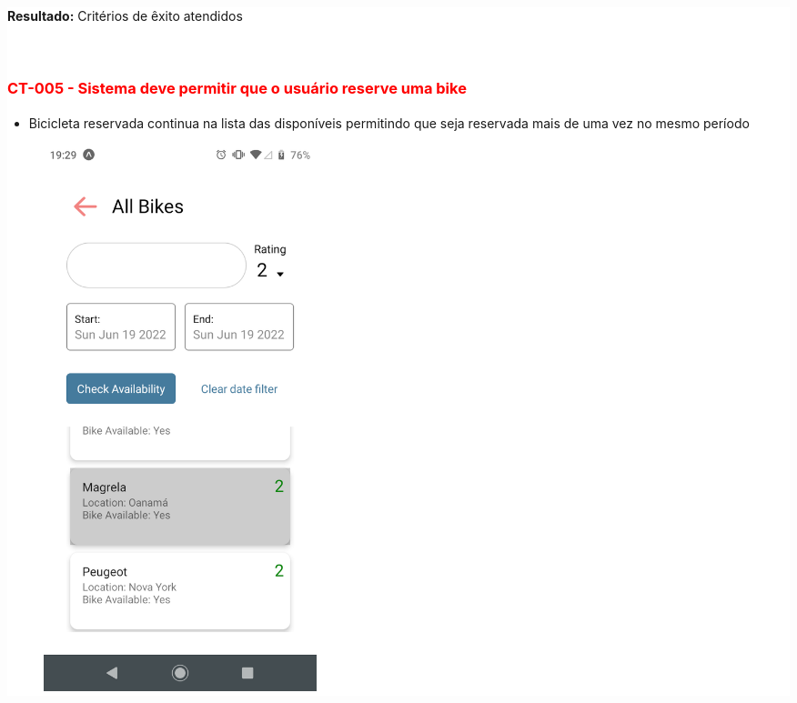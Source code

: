 <strong>Resultado:</strong> Critérios de êxito atendidos

<br>

### <span style="color:red"> CT-005 - Sistema deve permitir que o usuário reserve uma bike </span>
- Bicicleta reservada continua na lista das disponíveis permitindo que seja reservada mais de uma vez no mesmo período

<p>
<img src="img/teste-funcional/ct005-1.png" width="300px" hspace="40">